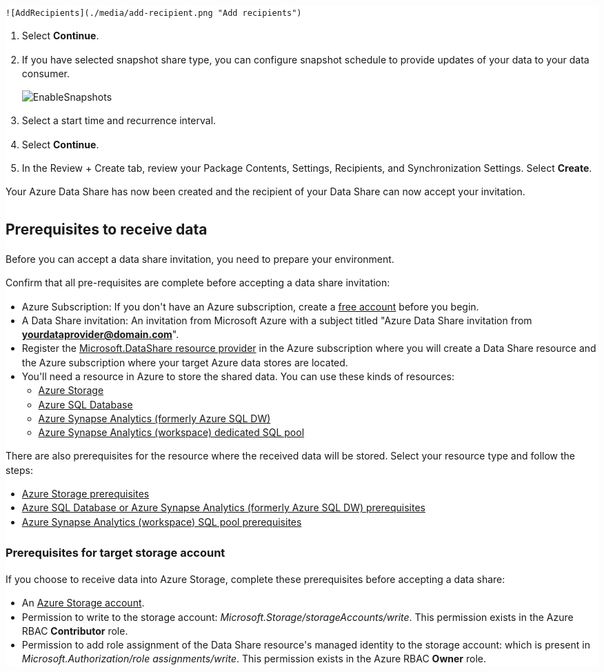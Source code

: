     ![AddRecipients](./media/add-recipient.png "Add recipients") 

1. Select **Continue**.

1. If you have selected snapshot share type, you can configure snapshot schedule to provide updates of your data to your data consumer. 

    ![EnableSnapshots](./media/enable-snapshots.png "Enable snapshots") 

1. Select a start time and recurrence interval. 

1. Select **Continue**.

1. In the Review + Create tab, review your Package Contents, Settings, Recipients, and Synchronization Settings. Select **Create**.

Your Azure Data Share has now been created and the recipient of your Data Share can now accept your invitation. 

## Prerequisites to receive data
Before you can accept a data share invitation, you need to prepare your environment.

Confirm that all pre-requisites are complete before accepting a data share invitation:

* Azure Subscription: If you don't have an Azure subscription, create a [free account](https://azure.microsoft.com/free/) before you begin.
* A Data Share invitation: An invitation from Microsoft Azure with a subject titled "Azure Data Share invitation from **<yourdataprovider@domain.com>**".
* Register the [Microsoft.DataShare resource provider](concepts-roles-permissions.md#resource-provider-registration) in the Azure subscription where you will create a Data Share resource and the Azure subscription where your target Azure data stores are located.
* You'll need a resource in Azure to store the shared data. You can use these kinds of resources:
    - [Azure Storage](../storage/common/storage-account-create.md)
    - [Azure SQL Database](../azure-sql/database/single-database-create-quickstart.md)
    - [Azure Synapse Analytics (formerly Azure SQL DW)](../synapse-analytics/get-started-create-workspace.md)
    - [Azure Synapse Analytics (workspace) dedicated SQL pool](../synapse-analytics/get-started-analyze-sql-pool.md)

There are also prerequisites for the resource where the received data will be stored. 
Select your resource type and follow the steps:

* [Azure Storage prerequisites](#prerequisites-for-target-storage-account)
* [Azure SQL Database or Azure Synapse Analytics (formerly Azure SQL DW) prerequisites](#prerequisitesforreceivingtoazuresqlorsynapse)
* [Azure Synapse Analytics (workspace) SQL pool prerequisites](#prerequisitesforreceivingtoazuresynapseworkspacepool)

### Prerequisites for target storage account
If you choose to receive data into Azure Storage, complete these prerequisites before accepting a data share:

* An [Azure Storage account](../storage/common/storage-account-create.md). 
* Permission to write to the storage account: *Microsoft.Storage/storageAccounts/write*. This permission exists in the Azure RBAC **Contributor** role. 
* Permission to add role assignment of the Data Share resource's managed identity to the storage account: which is present in *Microsoft.Authorization/role assignments/write*. This permission exists in the Azure RBAC **Owner** role.  
